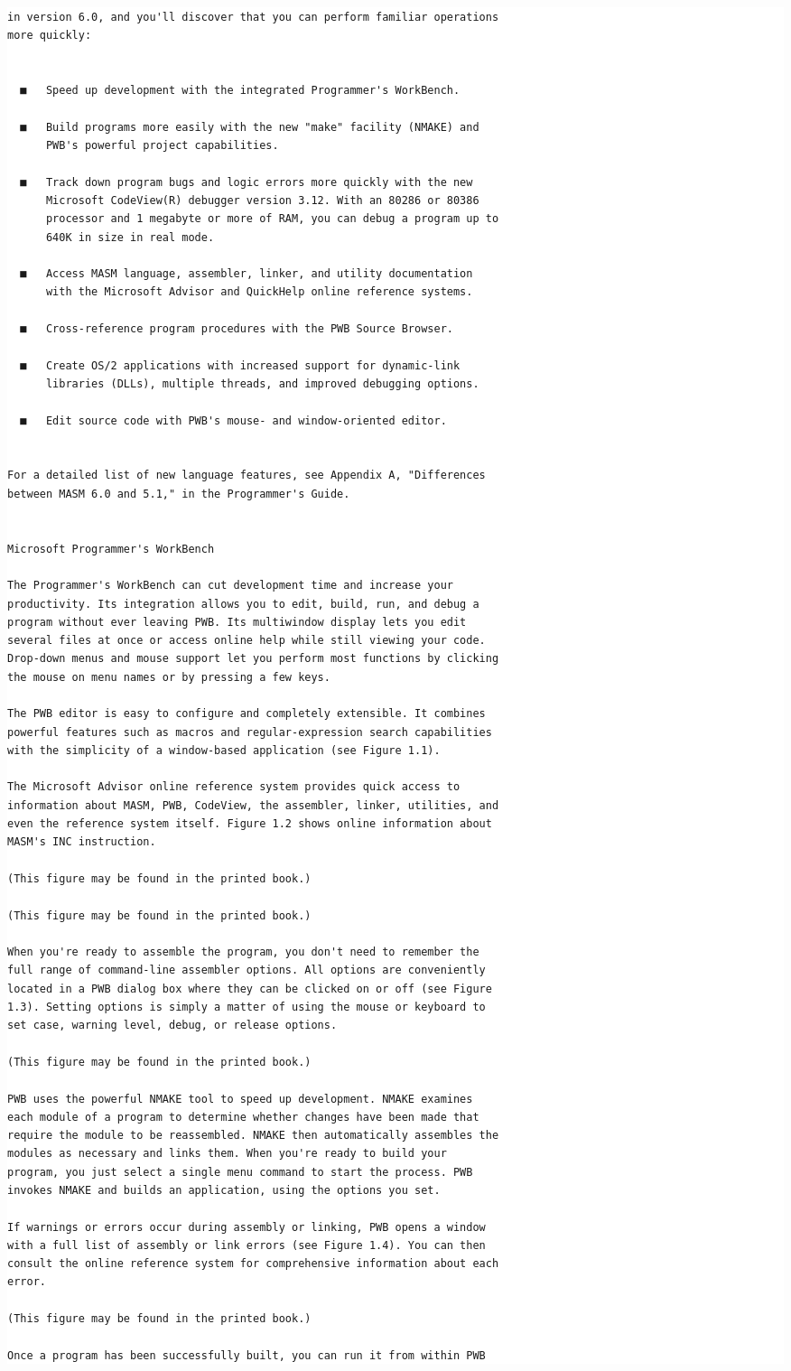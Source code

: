 	in version 6.0, and you'll discover that you can perform familiar operations
	more quickly:
	
	
	  ■   Speed up development with the integrated Programmer's WorkBench.
	
	  ■   Build programs more easily with the new "make" facility (NMAKE) and
	      PWB's powerful project capabilities.
	
	  ■   Track down program bugs and logic errors more quickly with the new
	      Microsoft CodeView(R) debugger version 3.12. With an 80286 or 80386
	      processor and 1 megabyte or more of RAM, you can debug a program up to
	      640K in size in real mode.
	
	  ■   Access MASM language, assembler, linker, and utility documentation
	      with the Microsoft Advisor and QuickHelp online reference systems.
	
	  ■   Cross-reference program procedures with the PWB Source Browser.
	
	  ■   Create OS/2 applications with increased support for dynamic-link
	      libraries (DLLs), multiple threads, and improved debugging options.
	
	  ■   Edit source code with PWB's mouse- and window-oriented editor.
	
	
	For a detailed list of new language features, see Appendix A, "Differences
	between MASM 6.0 and 5.1," in the Programmer's Guide.
	
	
	Microsoft Programmer's WorkBench
	
	The Programmer's WorkBench can cut development time and increase your
	productivity. Its integration allows you to edit, build, run, and debug a
	program without ever leaving PWB. Its multiwindow display lets you edit
	several files at once or access online help while still viewing your code.
	Drop-down menus and mouse support let you perform most functions by clicking
	the mouse on menu names or by pressing a few keys.
	
	The PWB editor is easy to configure and completely extensible. It combines
	powerful features such as macros and regular-expression search capabilities
	with the simplicity of a window-based application (see Figure 1.1).
	
	The Microsoft Advisor online reference system provides quick access to
	information about MASM, PWB, CodeView, the assembler, linker, utilities, and
	even the reference system itself. Figure 1.2 shows online information about
	MASM's INC instruction.
	
	(This figure may be found in the printed book.)
	
	(This figure may be found in the printed book.)
	
	When you're ready to assemble the program, you don't need to remember the
	full range of command-line assembler options. All options are conveniently
	located in a PWB dialog box where they can be clicked on or off (see Figure
	1.3). Setting options is simply a matter of using the mouse or keyboard to
	set case, warning level, debug, or release options.
	
	(This figure may be found in the printed book.)
	
	PWB uses the powerful NMAKE tool to speed up development. NMAKE examines
	each module of a program to determine whether changes have been made that
	require the module to be reassembled. NMAKE then automatically assembles the
	modules as necessary and links them. When you're ready to build your
	program, you just select a single menu command to start the process. PWB
	invokes NMAKE and builds an application, using the options you set.
	
	If warnings or errors occur during assembly or linking, PWB opens a window
	with a full list of assembly or link errors (see Figure 1.4). You can then
	consult the online reference system for comprehensive information about each
	error.
	
	(This figure may be found in the printed book.)
	
	Once a program has been successfully built, you can run it from within PWB